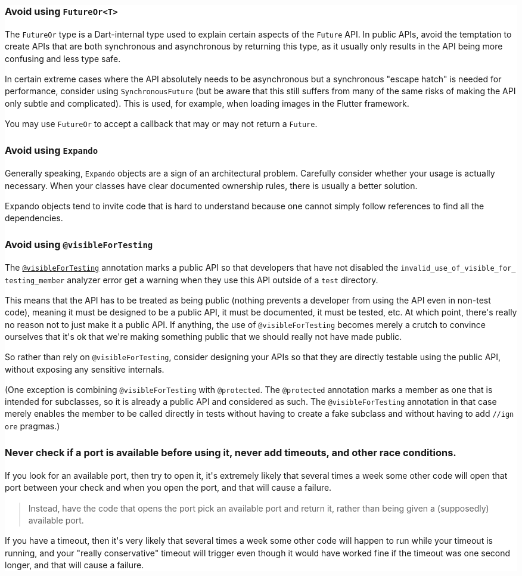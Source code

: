 ### Avoid using `FutureOr<T>`

The `FutureOr` type is a Dart-internal type used to explain certain aspects of the `Future` API. In public APIs, avoid the temptation to create APIs that are both synchronous and asynchronous by returning this type, as it usually only results in the API being more confusing and less type safe.

In certain extreme cases where the API absolutely needs to be asynchronous but a synchronous "escape hatch" is needed for performance, consider using `SynchronousFuture` (but be aware that this still suffers from many of the same risks of making the API only subtle and complicated). This is used, for example, when loading images in the Flutter framework.

You may use `FutureOr` to accept a callback that may or may not return a `Future`.


### Avoid using `Expando`

Generally speaking, `Expando` objects are a sign of an architectural problem. Carefully consider whether your usage is actually necessary. When your classes have clear documented ownership rules, there is usually a better solution.

Expando objects tend to invite code that is hard to understand because one cannot simply follow references to find all the dependencies.


### Avoid using `@visibleForTesting`

The [`@visibleForTesting`](https://api.flutter.dev/flutter/meta/visibleForTesting-constant.html) annotation marks a public API so that developers that have not disabled the `invalid_use_of_visible_for_testing_member` analyzer error get a warning when they use this API outside of a `test` directory.

This means that the API has to be treated as being public (nothing prevents a developer from using the API even in non-test code), meaning it must be designed to be a public API, it must be documented, it must be tested, etc. At which point, there's really no reason not to just make it a public API. If anything, the use of `@visibleForTesting` becomes merely a crutch to convince ourselves that it's ok that we're making something public that we should really not have made public.

So rather than rely on `@visibleForTesting`, consider designing your APIs so that they are directly testable using the public API, without exposing any sensitive internals.

(One exception is combining `@visibleForTesting` with `@protected`. The `@protected` annotation marks a member as one that is intended for subclasses, so it is already a public API and considered as such. The `@visibleForTesting` annotation in that case merely enables the member to be called directly in tests without having to create a fake subclass and without having to add `//ignore` pragmas.)


### Never check if a port is available before using it, never add timeouts, and other race conditions.

If you look for an available port, then try to open it, it's extremely likely that several times a week some other code will open that port between your check and when you open the port, and that will cause a failure.

> Instead, have the code that opens the port pick an available port and return it, rather than being given a (supposedly) available port.

If you have a timeout, then it's very likely that several times a week some other code will happen to run while your timeout is running, and your "really conservative" timeout will trigger even though it would have worked fine if the timeout was one second longer, and that will cause a failure.
